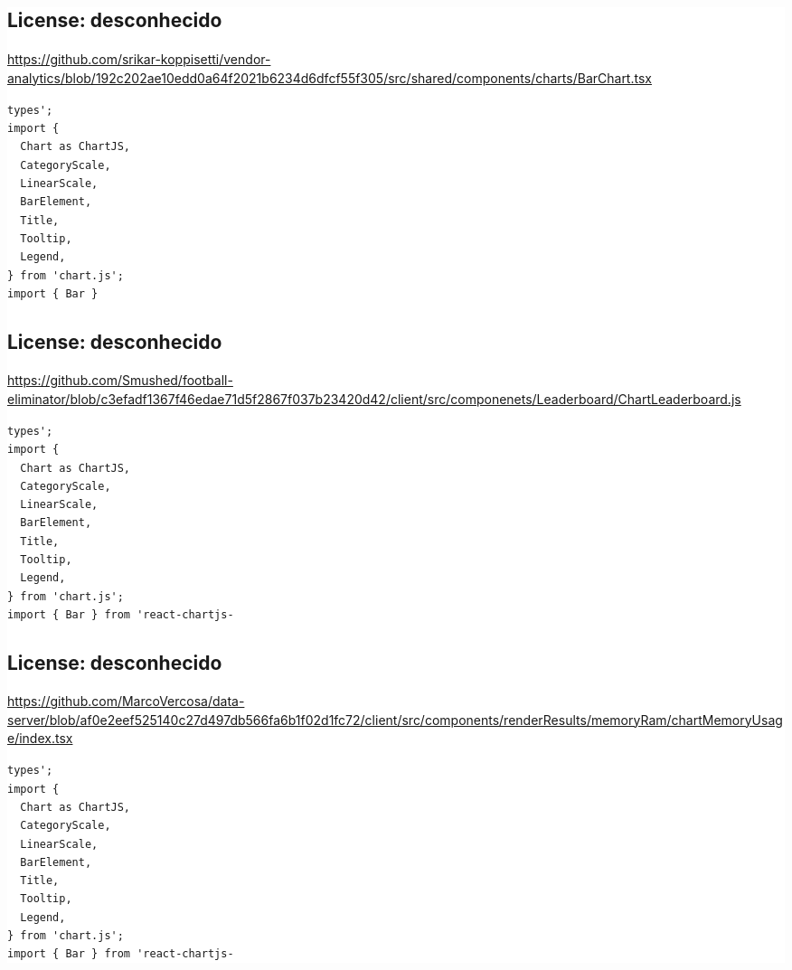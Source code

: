 
## License: desconhecido
https://github.com/srikar-koppisetti/vendor-analytics/blob/192c202ae10edd0a64f2021b6234d6dfcf55f305/src/shared/components/charts/BarChart.tsx

```
types';
import {
  Chart as ChartJS,
  CategoryScale,
  LinearScale,
  BarElement,
  Title,
  Tooltip,
  Legend,
} from 'chart.js';
import { Bar }
```


## License: desconhecido
https://github.com/Smushed/football-eliminator/blob/c3efadf1367f46edae71d5f2867f037b23420d42/client/src/componenets/Leaderboard/ChartLeaderboard.js

```
types';
import {
  Chart as ChartJS,
  CategoryScale,
  LinearScale,
  BarElement,
  Title,
  Tooltip,
  Legend,
} from 'chart.js';
import { Bar } from 'react-chartjs-
```


## License: desconhecido
https://github.com/MarcoVercosa/data-server/blob/af0e2eef525140c27d497db566fa6b1f02d1fc72/client/src/components/renderResults/memoryRam/chartMemoryUsage/index.tsx

```
types';
import {
  Chart as ChartJS,
  CategoryScale,
  LinearScale,
  BarElement,
  Title,
  Tooltip,
  Legend,
} from 'chart.js';
import { Bar } from 'react-chartjs-
```
